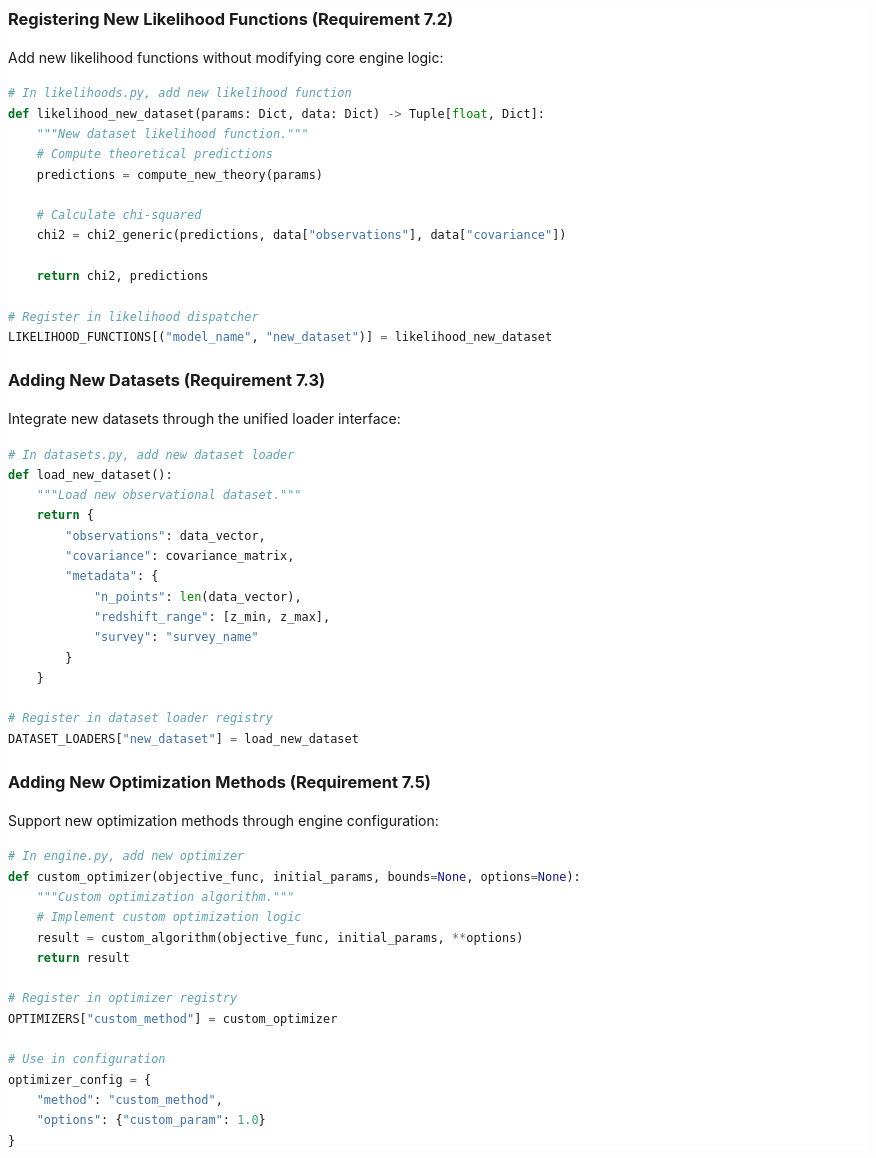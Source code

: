 ### Registering New Likelihood Functions (Requirement 7.2)

Add new likelihood functions without modifying core engine logic:

```python
# In likelihoods.py, add new likelihood function
def likelihood_new_dataset(params: Dict, data: Dict) -> Tuple[float, Dict]:
    """New dataset likelihood function."""
    # Compute theoretical predictions
    predictions = compute_new_theory(params)
    
    # Calculate chi-squared
    chi2 = chi2_generic(predictions, data["observations"], data["covariance"])
    
    return chi2, predictions

# Register in likelihood dispatcher
LIKELIHOOD_FUNCTIONS[("model_name", "new_dataset")] = likelihood_new_dataset
```

### Adding New Datasets (Requirement 7.3)

Integrate new datasets through the unified loader interface:

```python
# In datasets.py, add new dataset loader
def load_new_dataset():
    """Load new observational dataset."""
    return {
        "observations": data_vector,
        "covariance": covariance_matrix,
        "metadata": {
            "n_points": len(data_vector),
            "redshift_range": [z_min, z_max],
            "survey": "survey_name"
        }
    }

# Register in dataset loader registry
DATASET_LOADERS["new_dataset"] = load_new_dataset
```

### Adding New Optimization Methods (Requirement 7.5)

Support new optimization methods through engine configuration:

```python
# In engine.py, add new optimizer
def custom_optimizer(objective_func, initial_params, bounds=None, options=None):
    """Custom optimization algorithm."""
    # Implement custom optimization logic
    result = custom_algorithm(objective_func, initial_params, **options)
    return result

# Register in optimizer registry
OPTIMIZERS["custom_method"] = custom_optimizer

# Use in configuration
optimizer_config = {
    "method": "custom_method",
    "options": {"custom_param": 1.0}
}
```
